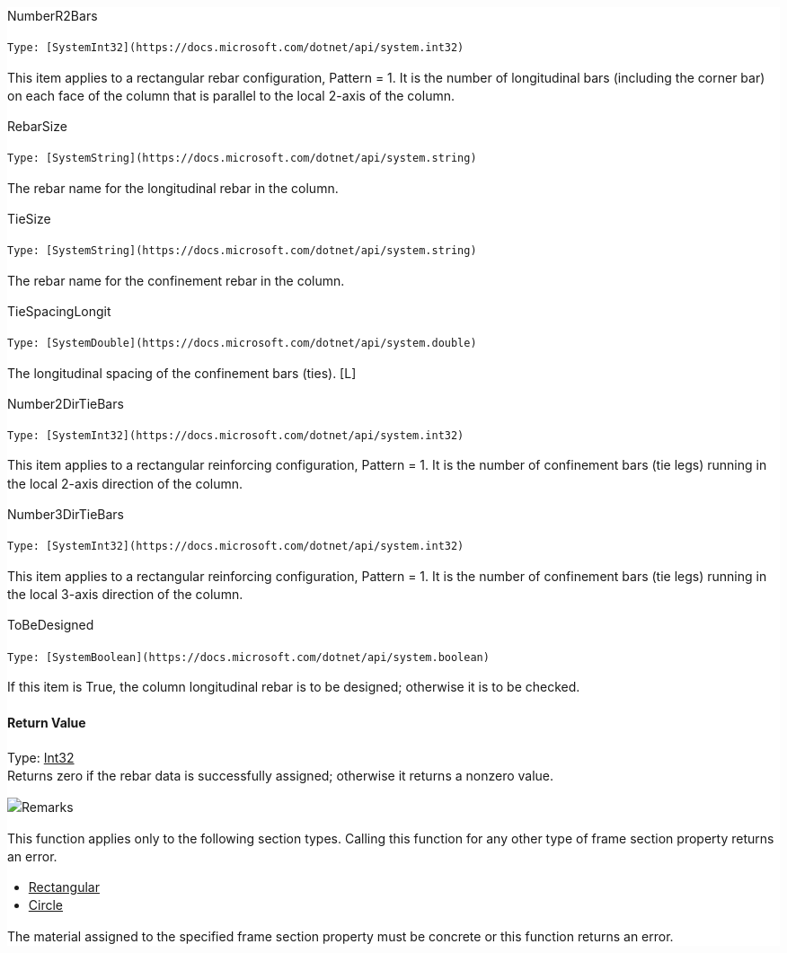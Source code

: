 NumberR2Bars

    Type: [SystemInt32](https://docs.microsoft.com/dotnet/api/system.int32)  
This item applies to a rectangular rebar configuration, Pattern = 1. It is the
number of longitudinal bars (including the corner bar) on each face of the
column that is parallel to the local 2-axis of the column.

RebarSize

    Type: [SystemString](https://docs.microsoft.com/dotnet/api/system.string)  
The rebar name for the longitudinal rebar in the column.

TieSize

    Type: [SystemString](https://docs.microsoft.com/dotnet/api/system.string)  
The rebar name for the confinement rebar in the column.

TieSpacingLongit

    Type: [SystemDouble](https://docs.microsoft.com/dotnet/api/system.double)  
The longitudinal spacing of the confinement bars (ties). [L]

Number2DirTieBars

    Type: [SystemInt32](https://docs.microsoft.com/dotnet/api/system.int32)  
This item applies to a rectangular reinforcing configuration, Pattern = 1. It
is the number of confinement bars (tie legs) running in the local 2-axis
direction of the column.

Number3DirTieBars

    Type: [SystemInt32](https://docs.microsoft.com/dotnet/api/system.int32)  
This item applies to a rectangular reinforcing configuration, Pattern = 1. It
is the number of confinement bars (tie legs) running in the local 3-axis
direction of the column.

ToBeDesigned

    Type: [SystemBoolean](https://docs.microsoft.com/dotnet/api/system.boolean)  
If this item is True, the column longitudinal rebar is to be designed;
otherwise it is to be checked.

#### Return Value

Type: [Int32](https://docs.microsoft.com/dotnet/api/system.int32)  
Returns zero if the rebar data is successfully assigned; otherwise it returns
a nonzero value.

![](../icons/SectionExpanded.png)Remarks

This function applies only to the following section types. Calling this
function for any other type of frame section property returns an error.

  * [Rectangular](3312d7ab-26be-8f69-cadf-864c0a296605.htm)
  * [Circle](3312d7ab-26be-8f69-cadf-864c0a296605.htm)

The material assigned to the specified frame section property must be concrete
or this function returns an error.
